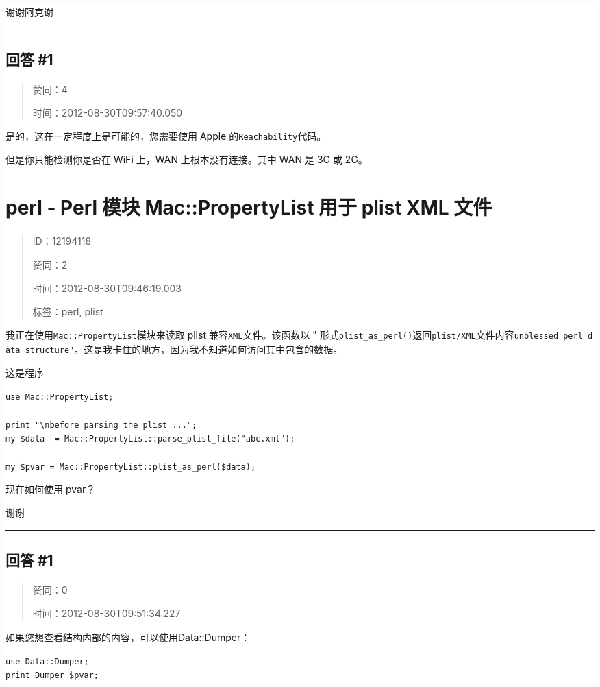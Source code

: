 谢谢阿克谢

* * *

## 回答 #1

> 赞同：4
> 
> 时间：2012-08-30T09:57:40.050

是的，这在一定程度上是可能的，您需要使用 Apple 的[`Reachability`](http://developer.apple.com/library/ios/#samplecode/Reachability/Introduction/Intro.html)代码。

但是你只能检测你是否在 WiFi 上，WAN 上根本没有连接。其中 WAN 是 3G 或 2G。

# perl - Perl 模块 Mac::PropertyList 用于 plist XML 文件

> ID：12194118
> 
> 赞同：2
> 
> 时间：2012-08-30T09:46:19.003
> 
> 标签：perl, plist

我正在使用`Mac::PropertyList`模块来读取 plist 兼容`XML`文件。该函数以 " 形式`plist_as_perl()`返回`plist/XML`文件内容`unblessed perl data structure"`。这是我卡住的地方，因为我不知道如何访问其中包含的数据。

这是程序

```
use Mac::PropertyList;

print "\nbefore parsing the plist ...";
my $data  = Mac::PropertyList::parse_plist_file("abc.xml");

my $pvar = Mac::PropertyList::plist_as_perl($data); 
```

现在如何使用 pvar？

谢谢

* * *

## 回答 #1

> 赞同：0
> 
> 时间：2012-08-30T09:51:34.227

如果您想查看结构内部的内容，可以使用[Data::Dumper](http://p3rl.org/Data%3a%3aDumper)：

```
use Data::Dumper;
print Dumper $pvar; 
```
